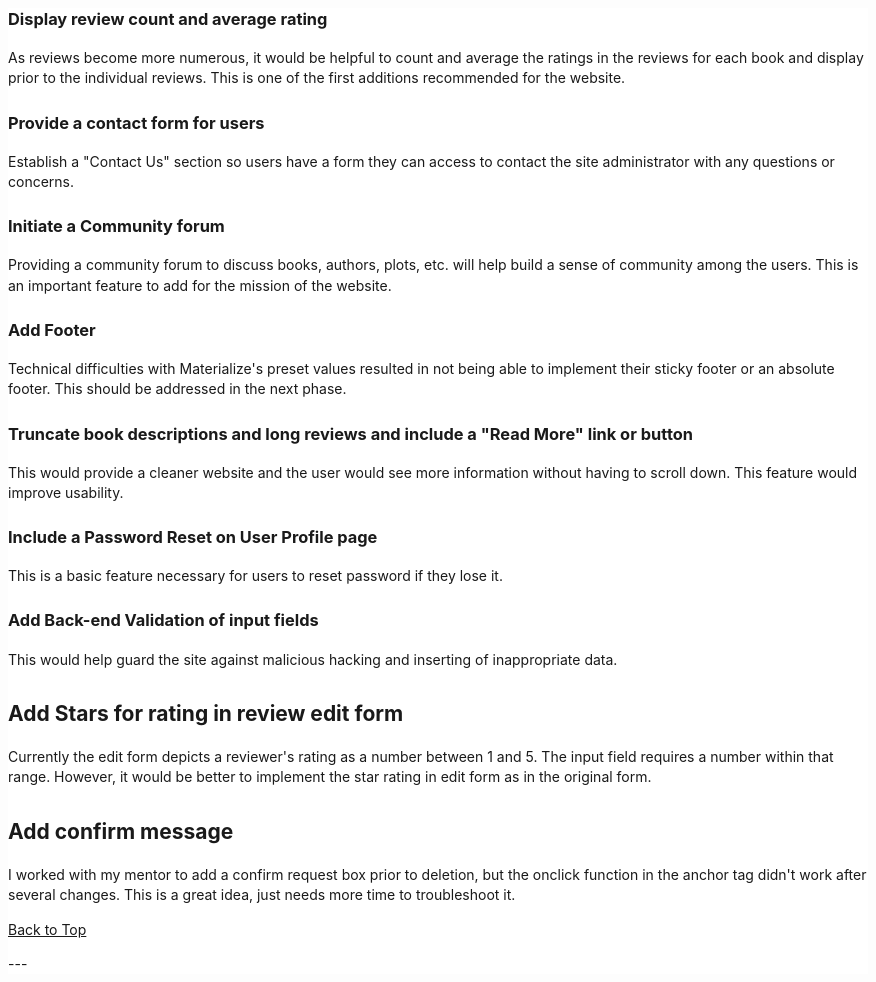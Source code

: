 ### Display review count and average rating
As reviews become more numerous, it would be helpful to count and average
the ratings in the reviews for each book and display prior to the
individual reviews. This is one of the first additions recommended
for the website.

### Provide a contact form for users
Establish a "Contact Us" section so users have a form they
can access to contact the site administrator with any questions or
concerns.

### Initiate a Community forum
Providing a community forum to discuss books, authors, plots, etc.
will help build a sense of community among the users. This is an
important feature to add for the mission of the website.

### Add Footer
Technical difficulties with Materialize's preset values resulted in 
not being able to implement their sticky footer or an absolute footer.
This should be addressed in the next phase.

### Truncate book descriptions and long reviews and include a "Read More" link or button
This would provide a cleaner website and the user would see more information
without having to scroll down. This feature would improve usability.

### Include a Password Reset on User Profile page
This is a basic feature necessary for users to reset password if they
lose it.

### Add Back-end Validation of input fields
This would help guard the site against malicious hacking and inserting
of inappropriate data.

## Add Stars for rating in review edit form
Currently the edit form depicts a reviewer's rating as a number
between 1 and 5. The input field requires a number within that range.
However, it would be better to implement the star rating in edit
form as in the original form.
<p>

## Add confirm message
I worked with my mentor to add a confirm request box prior to deletion, but
the onclick function in the anchor tag didn't work after several changes. 
This is a great idea, just needs more time to troubleshoot it.
<p>

[Back to Top](#Table-of-Contents)
</p>
---
